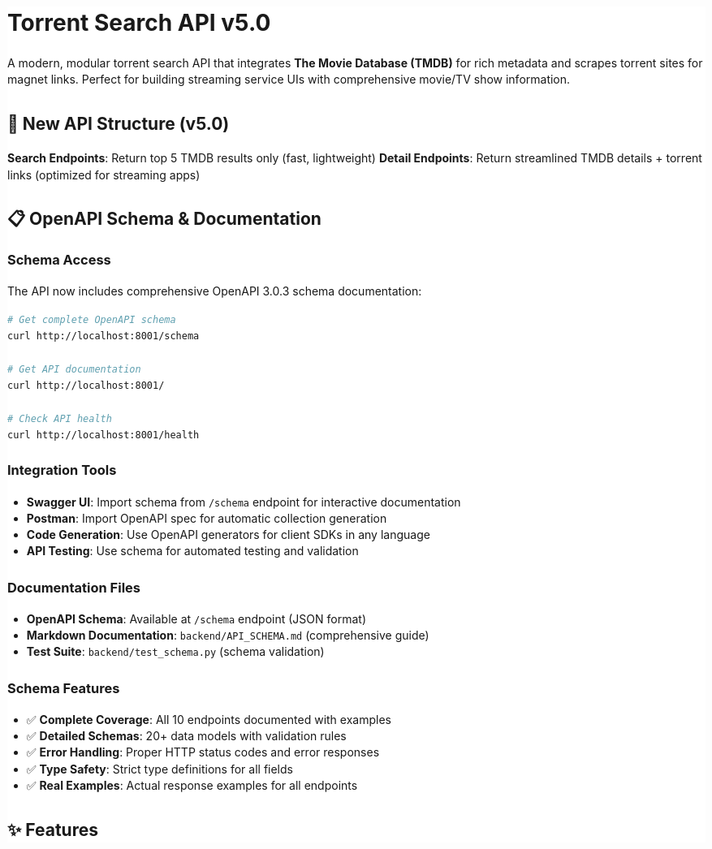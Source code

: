 # Torrent Search API v5.0

A modern, modular torrent search API that integrates **The Movie Database (TMDB)** for rich metadata and scrapes torrent sites for magnet links. Perfect for building streaming service UIs with comprehensive movie/TV show information.

## 🚀 New API Structure (v5.0)

**Search Endpoints**: Return top 5 TMDB results only (fast, lightweight)
**Detail Endpoints**: Return streamlined TMDB details + torrent links (optimized for streaming apps)

## 📋 OpenAPI Schema & Documentation

### Schema Access

The API now includes comprehensive OpenAPI 3.0.3 schema documentation:

```bash
# Get complete OpenAPI schema
curl http://localhost:8001/schema

# Get API documentation
curl http://localhost:8001/

# Check API health
curl http://localhost:8001/health
```

### Integration Tools

- **Swagger UI**: Import schema from `/schema` endpoint for interactive documentation
- **Postman**: Import OpenAPI spec for automatic collection generation
- **Code Generation**: Use OpenAPI generators for client SDKs in any language
- **API Testing**: Use schema for automated testing and validation

### Documentation Files

- **OpenAPI Schema**: Available at `/schema` endpoint (JSON format)
- **Markdown Documentation**: `backend/API_SCHEMA.md` (comprehensive guide)
- **Test Suite**: `backend/test_schema.py` (schema validation)

### Schema Features

- ✅ **Complete Coverage**: All 10 endpoints documented with examples
- ✅ **Detailed Schemas**: 20+ data models with validation rules
- ✅ **Error Handling**: Proper HTTP status codes and error responses
- ✅ **Type Safety**: Strict type definitions for all fields
- ✅ **Real Examples**: Actual response examples for all endpoints

## ✨ Features
